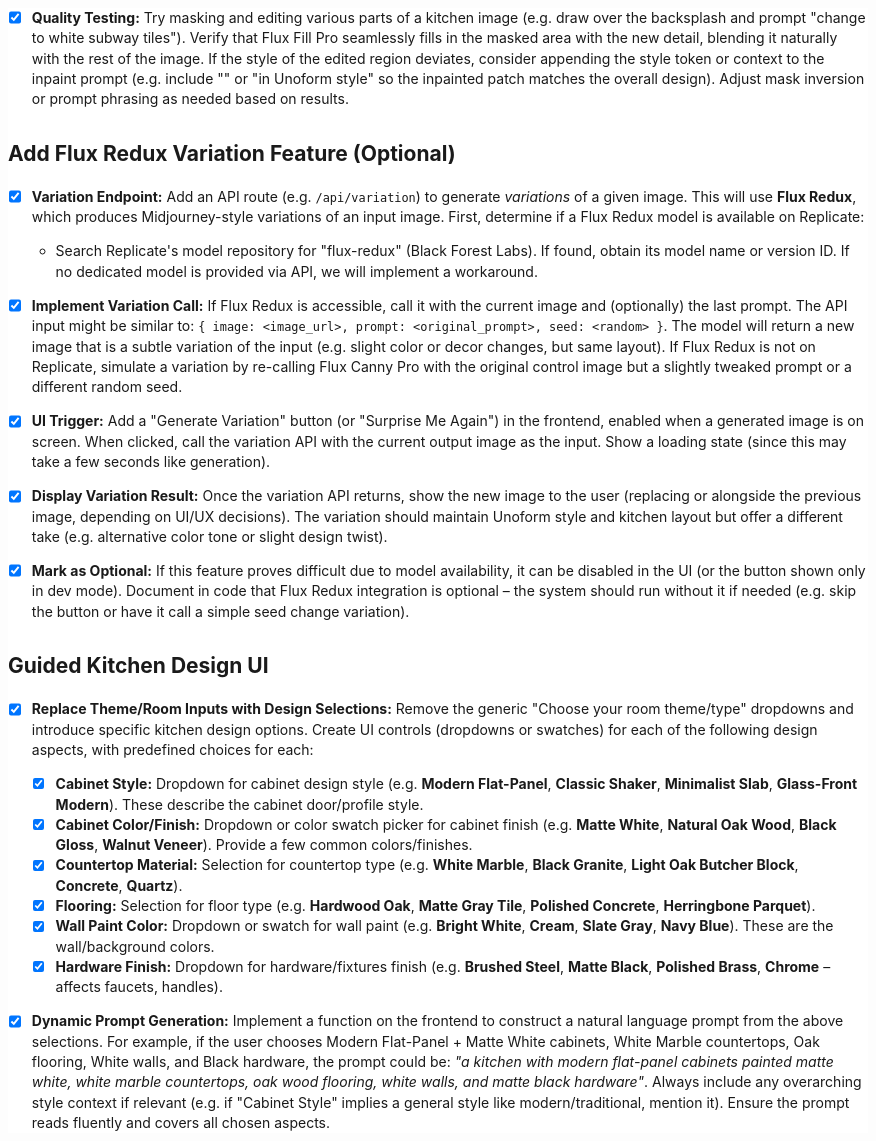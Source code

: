 * [x] **Quality Testing:** Try masking and editing various parts of a kitchen image (e.g. draw over the backsplash and prompt "change to white subway tiles"). Verify that Flux Fill Pro seamlessly fills in the masked area with the new detail, blending it naturally with the rest of the image. If the style of the edited region deviates, consider appending the style token or context to the inpaint prompt (e.g. include "<unoform>" or "in Unoform style" so the inpainted patch matches the overall design). Adjust mask inversion or prompt phrasing as needed based on results.

## Add **Flux Redux** Variation Feature (Optional)

* [x] **Variation Endpoint:** Add an API route (e.g. `/api/variation`) to generate *variations* of a given image. This will use **Flux Redux**, which produces Midjourney-style variations of an input image. First, determine if a Flux Redux model is available on Replicate:

  * Search Replicate's model repository for "flux-redux" (Black Forest Labs). If found, obtain its model name or version ID. If no dedicated model is provided via API, we will implement a workaround.
* [x] **Implement Variation Call:** If Flux Redux is accessible, call it with the current image and (optionally) the last prompt. The API input might be similar to: `{ image: <image_url>, prompt: <original_prompt>, seed: <random> }`. The model will return a new image that is a subtle variation of the input (e.g. slight color or decor changes, but same layout). If Flux Redux is not on Replicate, simulate a variation by re-calling Flux Canny Pro with the original control image but a slightly tweaked prompt or a different random seed.
* [x] **UI Trigger:** Add a "Generate Variation" button (or "Surprise Me Again") in the frontend, enabled when a generated image is on screen. When clicked, call the variation API with the current output image as the input. Show a loading state (since this may take a few seconds like generation).
* [x] **Display Variation Result:** Once the variation API returns, show the new image to the user (replacing or alongside the previous image, depending on UI/UX decisions). The variation should maintain Unoform style and kitchen layout but offer a different take (e.g. alternative color tone or slight design twist).
* [x] **Mark as Optional:** If this feature proves difficult due to model availability, it can be disabled in the UI (or the button shown only in dev mode). Document in code that Flux Redux integration is optional – the system should run without it if needed (e.g. skip the button or have it call a simple seed change variation).

## Guided Kitchen Design UI

* [x] **Replace Theme/Room Inputs with Design Selections:** Remove the generic "Choose your room theme/type" dropdowns and introduce specific kitchen design options. Create UI controls (dropdowns or swatches) for each of the following design aspects, with predefined choices for each:

  * [x] **Cabinet Style:** Dropdown for cabinet design style (e.g. **Modern Flat-Panel**, **Classic Shaker**, **Minimalist Slab**, **Glass-Front Modern**). These describe the cabinet door/profile style.
  * [x] **Cabinet Color/Finish:** Dropdown or color swatch picker for cabinet finish (e.g. **Matte White**, **Natural Oak Wood**, **Black Gloss**, **Walnut Veneer**). Provide a few common colors/finishes.
  * [x] **Countertop Material:** Selection for countertop type (e.g. **White Marble**, **Black Granite**, **Light Oak Butcher Block**, **Concrete**, **Quartz**).
  * [x] **Flooring:** Selection for floor type (e.g. **Hardwood Oak**, **Matte Gray Tile**, **Polished Concrete**, **Herringbone Parquet**).
  * [x] **Wall Paint Color:** Dropdown or swatch for wall paint (e.g. **Bright White**, **Cream**, **Slate Gray**, **Navy Blue**). These are the wall/background colors.
  * [x] **Hardware Finish:** Dropdown for hardware/fixtures finish (e.g. **Brushed Steel**, **Matte Black**, **Polished Brass**, **Chrome** – affects faucets, handles).
* [x] **Dynamic Prompt Generation:** Implement a function on the frontend to construct a natural language prompt from the above selections. For example, if the user chooses Modern Flat-Panel + Matte White cabinets, White Marble countertops, Oak flooring, White walls, and Black hardware, the prompt could be: *"a kitchen with modern flat-panel cabinets painted matte white, white marble countertops, oak wood flooring, white walls, and matte black hardware"*. Always include any overarching style context if relevant (e.g. if "Cabinet Style" implies a general style like modern/traditional, mention it). Ensure the prompt reads fluently and covers all chosen aspects.